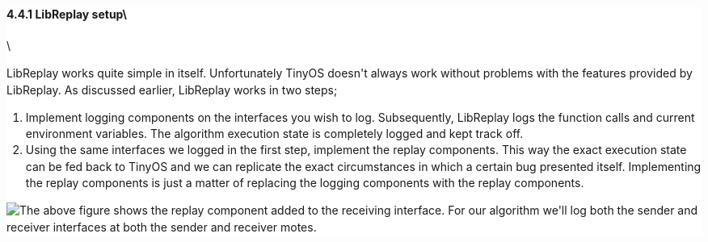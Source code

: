 #### 4.4.1 LibReplay setup\
\

LibReplay works quite simple in itself. Unfortunately TinyOS doesn't always work without problems with the features provided by LibReplay. As discussed earlier, LibReplay works in two steps;

  1. Implement logging components on the interfaces you wish to log. Subsequently, LibReplay logs the function calls and current environment variables. The algorithm execution state is completely logged and kept track off.
  2. Using the same interfaces we logged in the first step, implement the replay components. This way the exact execution state can be fed back to TinyOS and we can replicate the exact circumstances in which a certain bug presented itself. Implementing the replay components is just a matter of replacing the logging components with the replay components.

![The above figure shows the replay component added to the receiving interface. For our algorithm we'll log both the sender and receiver interfaces at both the sender and receiver motes.][libreplaylog]

[libreplaylog]: /home/evert/Documents/Thesis/Resources/IMAGES/libreplaylog.png "Single-hop operation example"


[splitphase]: /home/evert/Documents/Thesis/Resources/IMAGES/splitphase.png "Split-phase operation example"
[libreplay]: /home/evert/Documents/Thesis/Resources/IMAGES/libreplay.png "Single-hop operation example"
[transpose]: /home/evert/Documents/Thesis/Resources/IMAGES/transposefunction.png "Split-phase operation example"
[singlehop]: /home/evert/Documents/Thesis/Resources/IMAGES/singlehop.png "Single-hop operation example"
[singlehopmultinode]: /home/evert/Documents/Thesis/Resources/IMAGES/singlehopmultinode.png "Single-hop multi-node operation example"
  [coojamultihop]: /home/evert/Documents/Thesis/Resources/IMAGES/coojamultihop.png "Multi-hop operation example"